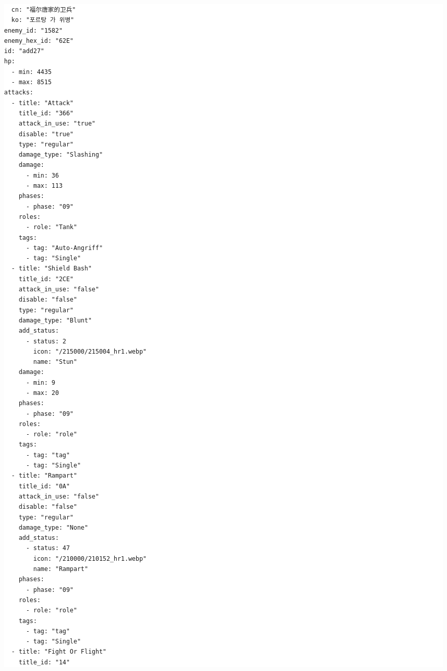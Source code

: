       cn: "福尔唐家的卫兵"
      ko: "포르탕 가 위병"
    enemy_id: "1582"
    enemy_hex_id: "62E"
    id: "add27"
    hp:
      - min: 4435
      - max: 8515
    attacks:
      - title: "Attack"
        title_id: "366"
        attack_in_use: "true"
        disable: "true"
        type: "regular"
        damage_type: "Slashing"
        damage:
          - min: 36
          - max: 113
        phases:
          - phase: "09"
        roles:
          - role: "Tank"
        tags:
          - tag: "Auto-Angriff"
          - tag: "Single"
      - title: "Shield Bash"
        title_id: "2CE"
        attack_in_use: "false"
        disable: "false"
        type: "regular"
        damage_type: "Blunt"
        add_status:
          - status: 2
            icon: "/215000/215004_hr1.webp"
            name: "Stun"
        damage:
          - min: 9
          - max: 20
        phases:
          - phase: "09"
        roles:
          - role: "role"
        tags:
          - tag: "tag"
          - tag: "Single"
      - title: "Rampart"
        title_id: "0A"
        attack_in_use: "false"
        disable: "false"
        type: "regular"
        damage_type: "None"
        add_status:
          - status: 47
            icon: "/210000/210152_hr1.webp"
            name: "Rampart"
        phases:
          - phase: "09"
        roles:
          - role: "role"
        tags:
          - tag: "tag"
          - tag: "Single"
      - title: "Fight Or Flight"
        title_id: "14"